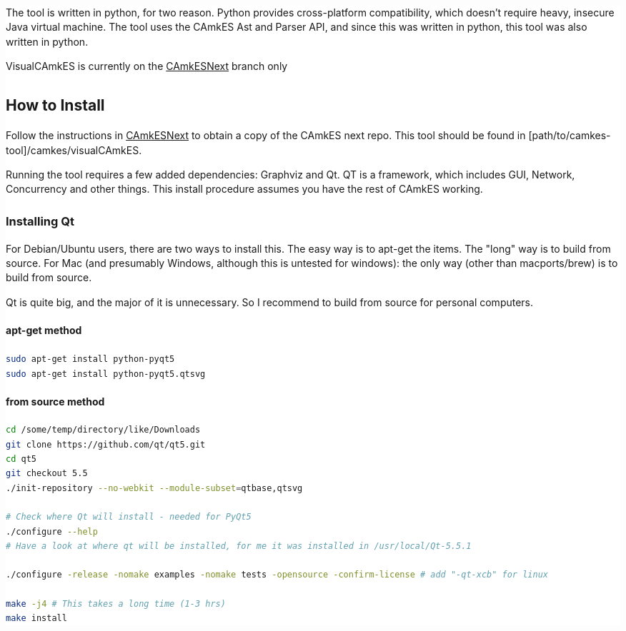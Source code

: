 The tool is written in python, for two reason. Python provides
cross-platform compatibility, which doesn’t require heavy, insecure Java
virtual machine. The tool uses the CAmkES Ast and Parser API, and since
this was written in python, this tool was also written in python.

VisualCAmkES is currently on the [CAmkESNext](../next) branch only


## How to Install
 Follow the instructions in [CAmkESNext](../next) to
obtain a copy of the CAmkES next repo. This tool should be found in
[path/to/camkes-tool]/camkes/visualCAmkES.

Running the tool requires a few added dependencies: Graphviz and
Qt.
 QT is a framework, which includes GUI, Network,
Concurrency and other things. 
 This install procedure
assumes you have the rest of CAmkES working.

### Installing Qt
 For Debian/Ubuntu users, there are two ways to
install this. The easy way is to apt-get the items. The "long" way is to
build from source. 
 For Mac (and presumably Windows,
although this is untested for windows): the only way (other than
macports/brew) is to build from source.

Qt is quite big, and the major of it is unnecessary. So I recommend to
build from source for personal computers.

#### apt-get method
```bash
sudo apt-get install python-pyqt5
sudo apt-get install python-pyqt5.qtsvg
```

#### from source method
```bash
cd /some/temp/directory/like/Downloads
git clone https://github.com/qt/qt5.git
cd qt5
git checkout 5.5
./init-repository --no-webkit --module-subset=qtbase,qtsvg

# Check where Qt will install - needed for PyQt5
./configure --help
# Have a look at where qt will be installed, for me it was installed in /usr/local/Qt-5.5.1

./configure -release -nomake examples -nomake tests -opensource -confirm-license # add "-qt-xcb" for linux

make -j4 # This takes a long time (1-3 hrs)
make install
```
